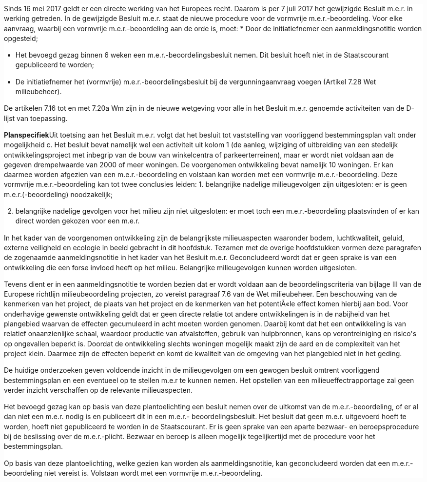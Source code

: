 Sinds 16 mei 2017 geldt er een directe werking van het Europees recht. Daarom is per 7 juli 2017 het gewijzigde Besluit m.e.r. in werking getreden. In de gewijzigde Besluit m.e.r. staat de nieuwe procedure voor de vormvrije m.e.r.\-beoordeling. Voor elke aanvraag, waarbij een vormvrije m.e.r.\-beoordeling aan de orde is, moet: * Door de initiatiefnemer een aanmeldingsnotitie worden opgesteld;

* Het bevoegd gezag binnen 6 weken een m.e.r.\-beoordelingsbesluit nemen. Dit besluit hoeft niet in de Staatscourant gepubliceerd te worden;

* De initiatiefnemer het (vormvrije) m.e.r.\-beoordelingsbesluit bij de vergunningaanvraag voegen (Artikel 7\.28 Wet milieubeheer).

De artikelen 7\.16 tot en met 7\.20a Wm zijn in de nieuwe wetgeving voor alle in het Besluit m.e.r. genoemde activiteiten van de D\-lijst van toepassing.

**Planspecifiek**Uit toetsing aan het Besluit m.e.r. volgt dat het besluit tot vaststelling van voorliggend bestemmingsplan valt onder mogelijkheid c. Het besluit bevat namelijk wel een activiteit uit kolom 1 (de aanleg, wijziging of uitbreiding van een stedelijk ontwikkelingsproject met inbegrip van de bouw van winkelcentra of parkeerterreinen), maar er wordt niet voldaan aan de gegeven drempelwaarde van 2000 of meer woningen. De voorgenomen ontwikkeling bevat namelijk 10 woningen. Er kan daarmee worden afgezien van een m.e.r.\-beoordeling en volstaan kan worden met een vormvrije m.e.r.\-beoordeling. Deze vormvrije m.e.r.\-beoordeling kan tot twee conclusies leiden: 1. belangrijke nadelige milieugevolgen zijn uitgesloten: er is geen m.e.r.(\-beoordeling) noodzakelijk;

2. belangrijke nadelige gevolgen voor het milieu zijn niet uitgesloten: er moet toch een m.e.r.\-beoordeling plaatsvinden of er kan direct worden gekozen voor een m.e.r.

In het kader van de voorgenomen ontwikkeling zijn de belangrijkste milieuaspecten waaronder bodem, luchtkwaliteit, geluid, externe veiligheid en ecologie in beeld gebracht in dit hoofdstuk. Tezamen met de overige hoofdstukken vormen deze paragrafen de zogenaamde aanmeldingsnotitie in het kader van het Besluit m.e.r. Geconcludeerd wordt dat er geen sprake is van een ontwikkeling die een forse invloed heeft op het milieu. Belangrijke milieugevolgen kunnen worden uitgesloten.

Tevens dient er in een aanmeldingsnotitie te worden bezien dat er wordt voldaan aan de beoordelingscriteria van bijlage III van de Europese richtlijn milieubeoordeling projecten, zo vereist paragraaf 7\.6 van de Wet milieubeheer. Een beschouwing van de kenmerken van het project, de plaats van het project en de kenmerken van het potentiÃ«le effect komen hierbij aan bod. Voor onderhavige gewenste ontwikkeling geldt dat er geen directe relatie tot andere ontwikkelingen is in de nabijheid van het plangebied waarvan de effecten gecumuleerd in acht moeten worden genomen. Daarbij komt dat het een ontwikkeling is van relatief onaanzienlijke schaal, waardoor productie van afvalstoffen, gebruik van hulpbronnen, kans op verontreiniging en risico's op ongevallen beperkt is. Doordat de ontwikkeling slechts woningen mogelijk maakt zijn de aard en de complexiteit van het project klein. Daarmee zijn de effecten beperkt en komt de kwaliteit van de omgeving van het plangebied niet in het geding.

De huidige onderzoeken geven voldoende inzicht in de milieugevolgen om een gewogen besluit omtrent voorliggend bestemmingsplan en een eventueel op te stellen m.e.r te kunnen nemen. Het opstellen van een milieueffectrapportage zal geen verder inzicht verschaffen op de relevante milieuaspecten.

Het bevoegd gezag kan op basis van deze plantoelichting een besluit nemen over de uitkomst van de m.e.r.\-beoordeling, of er al dan niet een m.e.r. nodig is en publiceert dit in een m.e.r.\- beoordelingsbesluit. Het besluit dat geen m.e.r. uitgevoerd hoeft te worden, hoeft niet gepubliceerd te worden in de Staatscourant. Er is geen sprake van een aparte bezwaar\- en beroepsprocedure bij de beslissing over de m.e.r.\-plicht. Bezwaar en beroep is alleen mogelijk tegelijkertijd met de procedure voor het bestemmingsplan.

Op basis van deze plantoelichting, welke gezien kan worden als aanmeldingsnotitie, kan geconcludeerd worden dat een m.e.r.\-beoordeling niet vereist is. Volstaan wordt met een vormvrije m.e.r.\-beoordeling.

